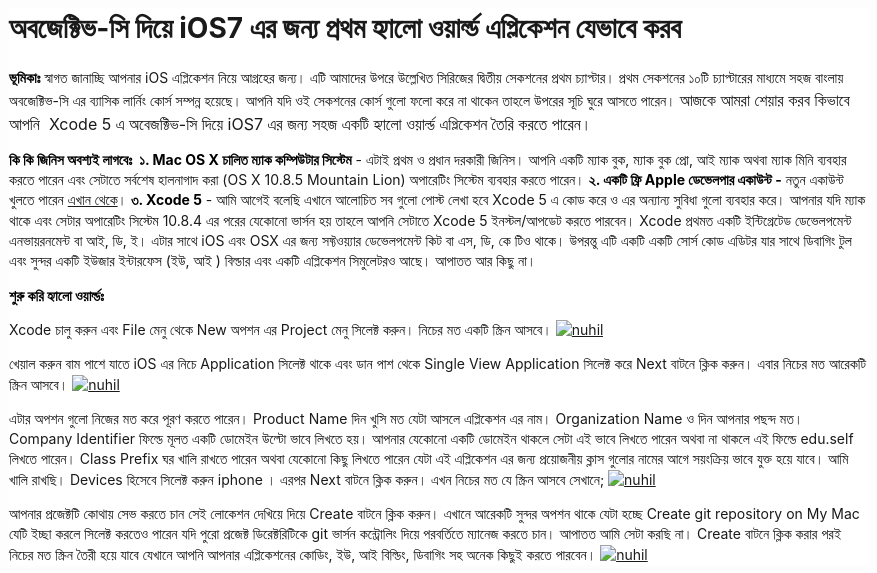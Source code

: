 অবজেক্টিভ-সি দিয়ে iOS7 এর জন্য প্রথম হ্যালো ওয়ার্ল্ড এপ্লিকেশন যেভাবে করব
=======================================================================================

<strong><span style="color:#000000;">ভূমিকাঃ</span></strong>
স্বাগত জানাচ্ছি আপনার iOS এপ্লিকেশন নিয়ে আগ্রহের জন্য। এটি আমাদের উপরে উল্লেখিত সিরিজের দ্বিতীয় সেকশনের প্রথম চ্যাপ্টার। প্রথম সেকশনের ১০টি চ্যাপ্টারের মাধ্যমে সহজ বাংলায় অবজেক্টিভ-সি এর ব্যাসিক লার্নিং কোর্স সম্পন্ন হয়েছে। আপনি যদি ওই সেকশনের কোর্স গুলো ফলো করে না থাকেন তাহলে উপরের সূচি ঘুরে আসতে পারেন।
<span style="font-size:16px;line-height:1.5;">আজকে আমরা শেয়ার করব কিভাবে আপনি  Xcode 5 এ অবেজক্টিভ-সি দিয়ে iOS7 এর জন্য সহজ একটি হ্যালো ওয়ার্ল্ড এপ্লিকেশন তৈরি করতে পারেন।</span>

<span style="color:#000000;"><strong>কি কি জিনিস অবশ্যই লাগবেঃ </strong></span>
<span style="color:#000000;"><strong>১. Mac OS X চালিত ম্যাক কম্পিউটার সিস্টেম</strong></span> - এটাই প্রথম ও প্রধান দরকারী জিনিস। আপনি একটি ম্যাক বুক, ম্যাক বুক প্রো, আই ম্যাক অথবা ম্যাক মিনি ব্যবহার করতে পারেন এবং সেটাতে সর্বশেষ হালনাগাদ করা (OS X 10.8.5 Mountain Lion) অপারেটিং সিস্টেম ব্যবহার করতে পারেন।
<span style="color:#000000;"><strong>২. একটি ফ্রি Apple ডেভেলপার একাউন্ট -</strong></span> নতুন একাউন্ট খুলতে পারেন <a href="https://developer.apple.com/register/index.action" target="_blank">এখান থেকে</a>।
<span style="color:#000000;"><strong>৩. Xcode 5</strong></span> - আমি আগেই বলেছি এখানে আলোচিত সব গুলো পোস্ট লেখা হবে Xcode 5 এ কোড করে ও এর অন্যান্য সুবিধা গুলো ব্যবহার করে। আপনার যদি ম্যাক থাকে এবং সেটার অপারেটিং সিস্টেম 10.8.4 এর পরের যেকোনো ভার্সন হয় তাহলে আপনি সেটাতে Xcode 5 ইনস্টল/আপডেট করতে পারবেন। Xcode প্রথমত একটি ইন্টিগ্রেটেড ডেভেলপমেন্ট এনভায়রনমেন্ট বা আই, ডি, ই। এটার সাথে iOS এবং OSX এর জন্য সফ্টওয়্যার ডেভেলপমেন্ট কিট বা এস, ডি, কে টিও থাকে। উপরন্তু এটি একটি একটি সোর্স কোড এডিটর যার সাথে ডিবাগিং টুল এবং সুন্দর একটি ইউজার ইন্টারফেস (ইউ, আই ) বিল্ডার এবং একটি এপ্লিকেশন সিমুলেটরও আছে।
আপাতত আর কিছু না।

<span style="color:#000000;"><strong>শুরু করি হ্যালো ওয়ার্ল্ডঃ</strong></span>

Xcode চালু করুন এবং File মেনু থেকে New অপশন এর Project মেনু সিলেক্ট করুন। নিচের মত একটি স্ক্রিন আসবে।
<a href="http://nuhil.files.wordpress.com/2013/10/screen-shot-2013-10-02-at-2-03-51-am.png"><img class="aligncenter size-large wp-image-1337" src="http://nuhil.files.wordpress.com/2013/10/screen-shot-2013-10-02-at-2-03-51-am.png?w=604" alt="nuhil" width="604" height="408" /></a>

খেয়াল করুন বাম পাশে যাতে iOS এর নিচে Application সিলেক্ট থাকে এবং ডান পাশ থেকে Single View Application সিলেক্ট করে Next বাটনে ক্লিক করুন। এবার নিচের মত আরেকটি স্ক্রিন আসবে।
<a href="http://nuhil.files.wordpress.com/2013/10/screen-shot-2013-10-02-at-2-10-36-am.png"><img class="aligncenter size-large wp-image-1338" src="http://nuhil.files.wordpress.com/2013/10/screen-shot-2013-10-02-at-2-10-36-am.png?w=604" alt="nuhil" width="604" height="419" /></a>

এটার অপশন গুলো নিজের মত করে পূরণ করতে পারেন। Product Name দিন খুসি মত যেটা আসলে এপ্লিকেশন এর নাম। Organization Name ও দিন আপনার পছন্দ মত। Company Identifier ফিল্ডে মূলত একটি ডোমেইন উল্টো ভাবে লিখতে হয়। আপনার যেকোনো একটি ডোমেইন থাকলে সেটা এই ভাবে লিখতে পারেন অথবা না থাকলে এই ফিল্ডে edu.self লিখতে পারেন। Class Prefix ঘর খালি রাখতে পারেন অথবা যেকোনো কিছু লিখতে পারেন যেটা এই এপ্লিকেশন এর জন্য প্রয়োজনীয় ক্লাস গুলোর নামের আগে সয়ংক্রিয় ভাবে যুক্ত হয়ে যাবে। আমি খালি রাখছি। Devices হিসেবে সিলেক্ট করুন iphone । এরপর Next বাটনে ক্লিক করুন। এখন নিচের মত যে স্ক্রিন আসবে সেখানে;
<a href="http://nuhil.files.wordpress.com/2013/10/screen-shot-2013-10-02-at-2-22-03-am.png"><img class="aligncenter size-large wp-image-1339" src="http://nuhil.files.wordpress.com/2013/10/screen-shot-2013-10-02-at-2-22-03-am.png?w=604" alt="nuhil" width="604" height="586" /></a>

আপনার প্রজেক্টটি কোথায় সেভ করতে চান সেই লোকেশন দেখিয়ে দিয়ে Create বাটনে ক্লিক করুন। এখানে আরেকটি সুন্দর অপশন থাকে যেটা হচ্ছে Create git repository on My Mac যেটি ইচ্ছা করলে সিলেক্ট করতেও পারেন যদি পুরো প্রজেক্ট ডিরেক্টরিটিকে git ভার্সন কন্ট্রোলিং দিয়ে পরবর্তিতে ম্যানেজ করতে চান। আপাতত আমি সেটা করছি না। Create বাটনে ক্লিক করার পরই নিচের মত স্ক্রিন তৈরী হয়ে যাবে যেখানে আপনি আপনার এপ্লিকেশনের কোডিং, ইউ, আই বিল্ডিং, ডিবাগিং সহ অনেক কিছুই করতে পারবেন।
<a href="http://nuhil.files.wordpress.com/2013/10/screen-shot-2013-10-02-at-2-28-22-am.png"><img class="aligncenter size-large wp-image-1340" src="http://nuhil.files.wordpress.com/2013/10/screen-shot-2013-10-02-at-2-28-22-am.png?w=604" alt="nuhil" width="604" height="344" /></a>
